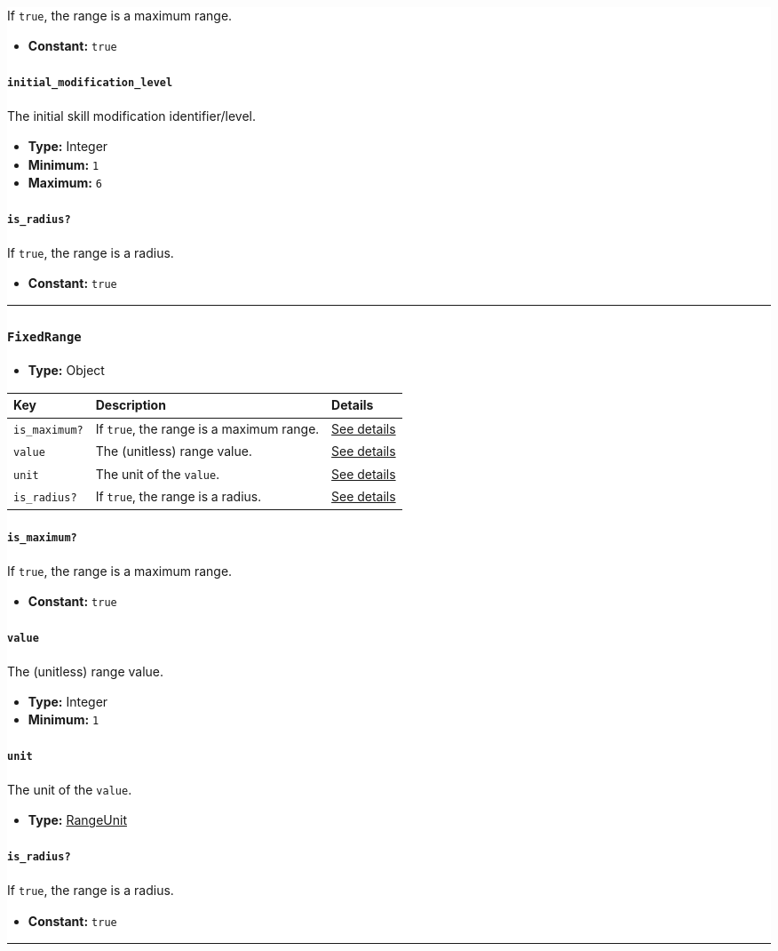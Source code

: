 If `true`, the range is a maximum range.

- **Constant:** `true`

#### <a name="ModifiableRange/initial_modification_level"></a> `initial_modification_level`

The initial skill modification identifier/level.

- **Type:** Integer
- **Minimum:** `1`
- **Maximum:** `6`

#### <a name="ModifiableRange/is_radius"></a> `is_radius?`

If `true`, the range is a radius.

- **Constant:** `true`

---

### <a name="FixedRange"></a> `FixedRange`

- **Type:** Object

Key | Description | Details
:-- | :-- | :--
`is_maximum?` | If `true`, the range is a maximum range. | <a href="#FixedRange/is_maximum">See details</a>
`value` | The (unitless) range value. | <a href="#FixedRange/value">See details</a>
`unit` | The unit of the `value`. | <a href="#FixedRange/unit">See details</a>
`is_radius?` | If `true`, the range is a radius. | <a href="#FixedRange/is_radius">See details</a>

#### <a name="FixedRange/is_maximum"></a> `is_maximum?`

If `true`, the range is a maximum range.

- **Constant:** `true`

#### <a name="FixedRange/value"></a> `value`

The (unitless) range value.

- **Type:** Integer
- **Minimum:** `1`

#### <a name="FixedRange/unit"></a> `unit`

The unit of the `value`.

- **Type:** <a href="#RangeUnit">RangeUnit</a>

#### <a name="FixedRange/is_radius"></a> `is_radius?`

If `true`, the range is a radius.

- **Constant:** `true`

---
